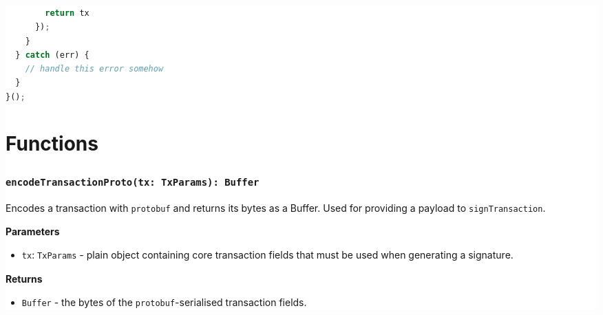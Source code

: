```typescript
        return tx
      });
    }
  } catch (err) {
    // handle this error somehow
  }
}();
```

# Functions

### `encodeTransactionProto(tx: TxParams): Buffer`

Encodes a transaction with `protobuf` and returns its bytes as a Buffer. Used
for providing a payload to `signTransaction`.

**Parameters**

- `tx`: `TxParams` - plain object containing core transaction fields that must
be used when generating a signature.

**Returns**

- `Buffer` - the bytes of the `protobuf`-serialised transaction fields.

